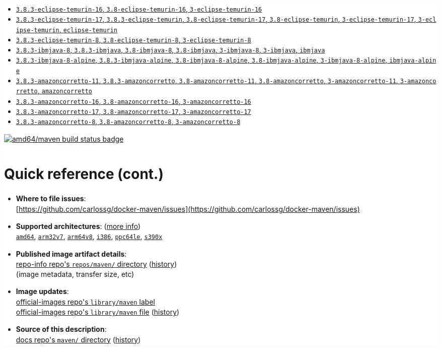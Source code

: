 -	[`3.8.3-eclipse-temurin-16`, `3.8-eclipse-temurin-16`, `3-eclipse-temurin-16`](https://github.com/carlossg/docker-maven/blob/4612a489002a4d33b6e43b0a1c0c424861672127/eclipse-temurin-16/Dockerfile)
-	[`3.8.3-eclipse-temurin-17`, `3.8.3-eclipse-temurin`, `3.8-eclipse-temurin-17`, `3.8-eclipse-temurin`, `3-eclipse-temurin-17`, `3-eclipse-temurin`, `eclipse-temurin`](https://github.com/carlossg/docker-maven/blob/4612a489002a4d33b6e43b0a1c0c424861672127/eclipse-temurin-17/Dockerfile)
-	[`3.8.3-eclipse-temurin-8`, `3.8-eclipse-temurin-8`, `3-eclipse-temurin-8`](https://github.com/carlossg/docker-maven/blob/4612a489002a4d33b6e43b0a1c0c424861672127/eclipse-temurin-8/Dockerfile)
-	[`3.8.3-ibmjava-8`, `3.8.3-ibmjava`, `3.8-ibmjava-8`, `3.8-ibmjava`, `3-ibmjava-8`, `3-ibmjava`, `ibmjava`](https://github.com/carlossg/docker-maven/blob/4612a489002a4d33b6e43b0a1c0c424861672127/ibmjava-8/Dockerfile)
-	[`3.8.3-ibmjava-8-alpine`, `3.8.3-ibmjava-alpine`, `3.8-ibmjava-8-alpine`, `3.8-ibmjava-alpine`, `3-ibmjava-8-alpine`, `ibmjava-alpine`](https://github.com/carlossg/docker-maven/blob/4612a489002a4d33b6e43b0a1c0c424861672127/ibmjava-8-alpine/Dockerfile)
-	[`3.8.3-amazoncorretto-11`, `3.8.3-amazoncorretto`, `3.8-amazoncorretto-11`, `3.8-amazoncorretto`, `3-amazoncorretto-11`, `3-amazoncorretto`, `amazoncorretto`](https://github.com/carlossg/docker-maven/blob/4612a489002a4d33b6e43b0a1c0c424861672127/amazoncorretto-11/Dockerfile)
-	[`3.8.3-amazoncorretto-16`, `3.8-amazoncorretto-16`, `3-amazoncorretto-16`](https://github.com/carlossg/docker-maven/blob/4612a489002a4d33b6e43b0a1c0c424861672127/amazoncorretto-16/Dockerfile)
-	[`3.8.3-amazoncorretto-17`, `3.8-amazoncorretto-17`, `3-amazoncorretto-17`](https://github.com/carlossg/docker-maven/blob/4612a489002a4d33b6e43b0a1c0c424861672127/amazoncorretto-17/Dockerfile)
-	[`3.8.3-amazoncorretto-8`, `3.8-amazoncorretto-8`, `3-amazoncorretto-8`](https://github.com/carlossg/docker-maven/blob/4612a489002a4d33b6e43b0a1c0c424861672127/amazoncorretto-8/Dockerfile)

[![amd64/maven build status badge](https://img.shields.io/jenkins/s/https/doi-janky.infosiftr.net/job/multiarch/job/amd64/job/maven.svg?label=amd64/maven%20%20build%20job)](https://doi-janky.infosiftr.net/job/multiarch/job/amd64/job/maven/)

# Quick reference (cont.)

-	**Where to file issues**:  
	[https://github.com/carlossg/docker-maven/issues](https://github.com/carlossg/docker-maven/issues)

-	**Supported architectures**: ([more info](https://github.com/docker-library/official-images#architectures-other-than-amd64))  
	[`amd64`](https://hub.docker.com/r/amd64/maven/), [`arm32v7`](https://hub.docker.com/r/arm32v7/maven/), [`arm64v8`](https://hub.docker.com/r/arm64v8/maven/), [`i386`](https://hub.docker.com/r/i386/maven/), [`ppc64le`](https://hub.docker.com/r/ppc64le/maven/), [`s390x`](https://hub.docker.com/r/s390x/maven/)

-	**Published image artifact details**:  
	[repo-info repo's `repos/maven/` directory](https://github.com/docker-library/repo-info/blob/master/repos/maven) ([history](https://github.com/docker-library/repo-info/commits/master/repos/maven))  
	(image metadata, transfer size, etc)

-	**Image updates**:  
	[official-images repo's `library/maven` label](https://github.com/docker-library/official-images/issues?q=label%3Alibrary%2Fmaven)  
	[official-images repo's `library/maven` file](https://github.com/docker-library/official-images/blob/master/library/maven) ([history](https://github.com/docker-library/official-images/commits/master/library/maven))

-	**Source of this description**:  
	[docs repo's `maven/` directory](https://github.com/docker-library/docs/tree/master/maven) ([history](https://github.com/docker-library/docs/commits/master/maven))
